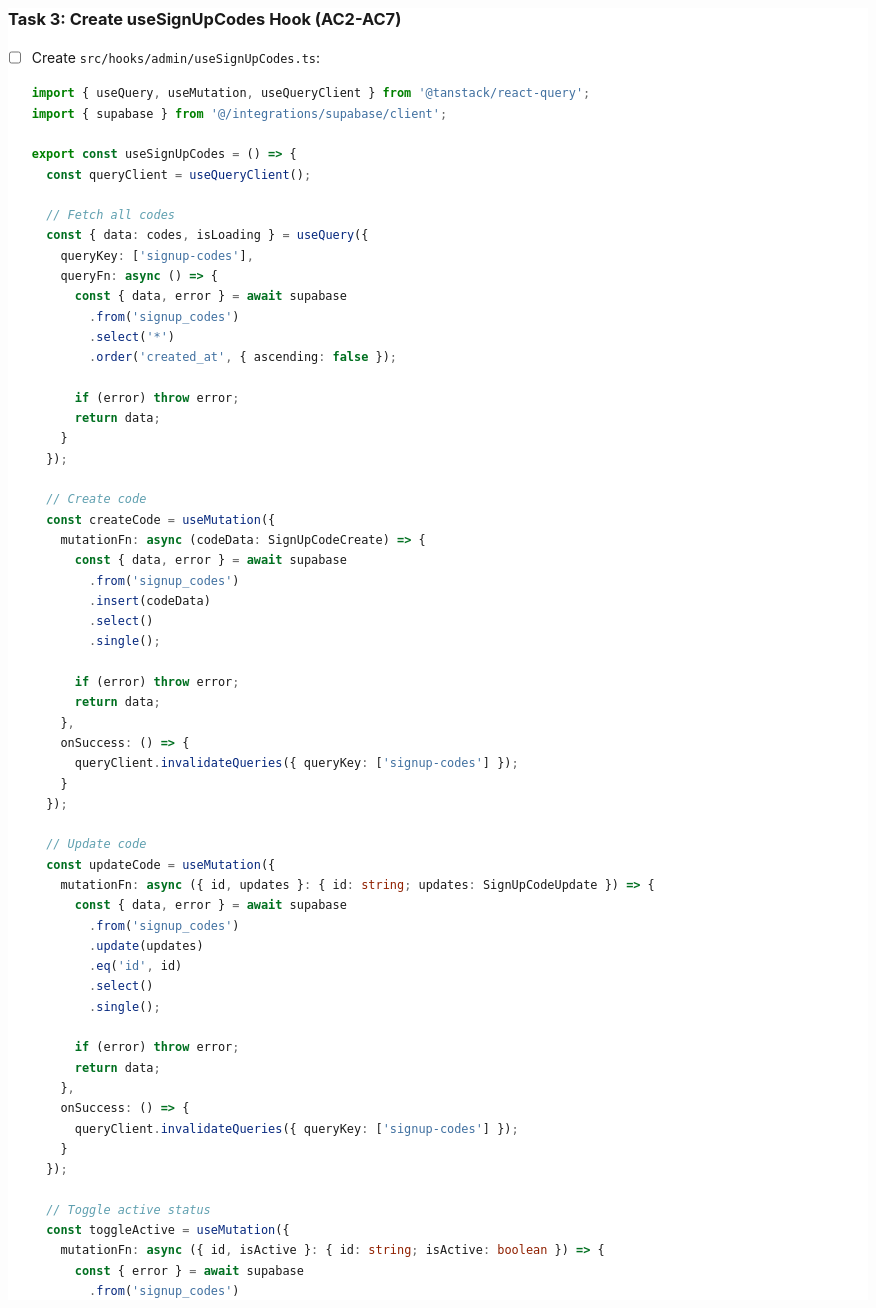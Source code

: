 ### Task 3: Create useSignUpCodes Hook (AC2-AC7)
- [ ] Create `src/hooks/admin/useSignUpCodes.ts`:
  ```typescript
  import { useQuery, useMutation, useQueryClient } from '@tanstack/react-query';
  import { supabase } from '@/integrations/supabase/client';

  export const useSignUpCodes = () => {
    const queryClient = useQueryClient();

    // Fetch all codes
    const { data: codes, isLoading } = useQuery({
      queryKey: ['signup-codes'],
      queryFn: async () => {
        const { data, error } = await supabase
          .from('signup_codes')
          .select('*')
          .order('created_at', { ascending: false });
        
        if (error) throw error;
        return data;
      }
    });

    // Create code
    const createCode = useMutation({
      mutationFn: async (codeData: SignUpCodeCreate) => {
        const { data, error } = await supabase
          .from('signup_codes')
          .insert(codeData)
          .select()
          .single();
        
        if (error) throw error;
        return data;
      },
      onSuccess: () => {
        queryClient.invalidateQueries({ queryKey: ['signup-codes'] });
      }
    });

    // Update code
    const updateCode = useMutation({
      mutationFn: async ({ id, updates }: { id: string; updates: SignUpCodeUpdate }) => {
        const { data, error } = await supabase
          .from('signup_codes')
          .update(updates)
          .eq('id', id)
          .select()
          .single();
        
        if (error) throw error;
        return data;
      },
      onSuccess: () => {
        queryClient.invalidateQueries({ queryKey: ['signup-codes'] });
      }
    });

    // Toggle active status
    const toggleActive = useMutation({
      mutationFn: async ({ id, isActive }: { id: string; isActive: boolean }) => {
        const { error } = await supabase
          .from('signup_codes')
  ```